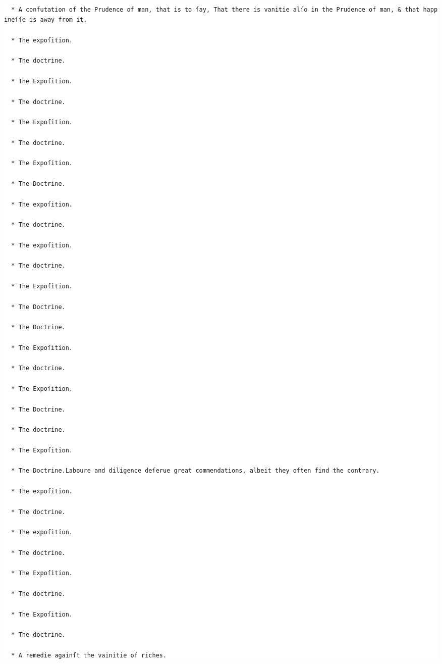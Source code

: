       * A confutation of the Prudence of man, that is to ſay, That there is vanitie alſo in the Prudence of man, & that happineſſe is away from it.

      * The expoſition.

      * The doctrine.

      * The Expoſition.

      * The doctrine.

      * The Expoſition.

      * The doctrine.

      * The Expoſition.

      * The Doctrine.

      * The expoſition.

      * The doctrine.

      * The expoſition.

      * The doctrine.

      * The Expoſition.

      * The Doctrine.

      * The Doctrine.

      * The Expoſition.

      * The doctrine.

      * The Expoſition.

      * The Doctrine.

      * The doctrine.

      * The Expoſition.

      * The Doctrine.Laboure and diligence deſerue great commendations, albeit they often find the contrary.

      * The expoſition.

      * The doctrine.

      * The expoſition.

      * The doctrine.

      * The Expoſition.

      * The doctrine.

      * The Expoſition.

      * The doctrine.

      * A remedie againſt the vainitie of riches.
